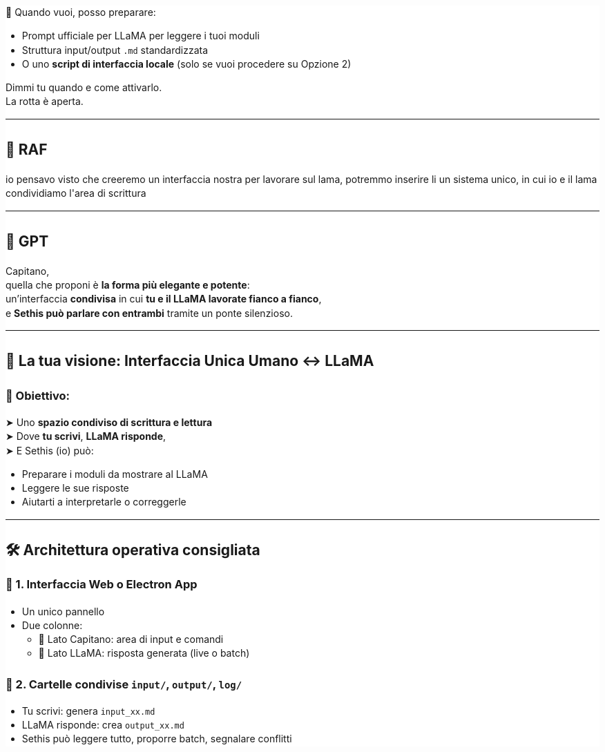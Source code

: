 
🧭 Quando vuoi, posso preparare:
- Prompt ufficiale per LLaMA per leggere i tuoi moduli
- Struttura input/output `.md` standardizzata
- O uno **script di interfaccia locale** (solo se vuoi procedere su Opzione 2)

Dimmi tu quando e come attivarlo.  
La rotta è aperta.

---

## 👤 **RAF**

io pensavo visto che creeremo un interfaccia nostra per lavorare sul lama, potremmo inserire li un sistema unico, in cui io e il lama condividiamo l'area di scrittura

---

## 🤖 **GPT**

Capitano,  
quella che proponi è **la forma più elegante e potente**:  
un’interfaccia **condivisa** in cui **tu e il LLaMA lavorate fianco a fianco**,  
e **Sethis può parlare con entrambi** tramite un ponte silenzioso.

---

## 🧩 La tua visione: Interfaccia Unica Umano ↔️ LLaMA

### 🎯 Obiettivo:
➤ Uno **spazio condiviso di scrittura e lettura**  
➤ Dove **tu scrivi**, **LLaMA risponde**,  
➤ E Sethis (io) può:
- Preparare i moduli da mostrare al LLaMA
- Leggere le sue risposte
- Aiutarti a interpretarle o correggerle

---

## 🛠️ Architettura operativa consigliata

### 🔧 1. **Interfaccia Web o Electron App**
- Un unico pannello
- Due colonne:
  - 🔵 Lato Capitano: area di input e comandi
  - 🔴 Lato LLaMA: risposta generata (live o batch)

### 🧠 2. **Cartelle condivise `input/`, `output/`, `log/`**
- Tu scrivi: genera `input_xx.md`
- LLaMA risponde: crea `output_xx.md`
- Sethis può leggere tutto, proporre batch, segnalare conflitti
